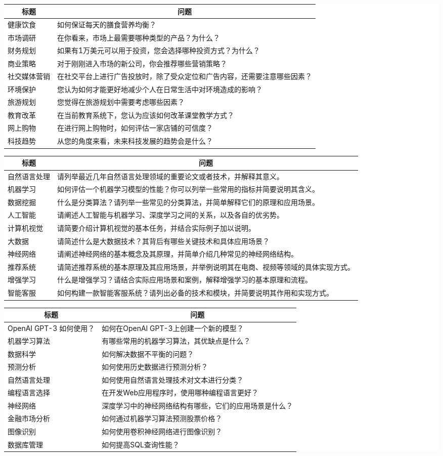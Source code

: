 | 标题 | 问题 |
| --- | --- |
| 健康饮食 | 如何保证每天的膳食营养均衡？ |
| 市场调研 | 在你看来，市场上最需要哪种类型的产品？为什么？ |
| 财务规划 | 如果有1万美元可以用于投资，您会选择哪种投资方式？为什么？ |
| 商业策略 | 对于刚刚进入市场的新公司，你会推荐哪些营销策略？ |
| 社交媒体营销 | 在社交平台上进行广告投放时，除了受众定位和广告内容，还需要注意哪些因素？ |
| 环境保护 | 您认为如何才能更好地减少个人在日常生活中对环境造成的影响？ |
| 旅游规划 | 您觉得在旅游规划中需要考虑哪些因素？ |
| 教育改革 | 在当前教育系统下，您认为应该如何改革课堂教学方式？ |
| 网上购物 | 在进行网上购物时，如何评估一家店铺的可信度？ |
| 科技趋势 | 从您的角度来看，未来科技发展的趋势会是什么？ |

|标题|问题|
|----|----|
|自然语言处理|请列举最近几年自然语言处理领域的重要论文或者技术，并解释其意义。|
|机器学习|如何评估一个机器学习模型的性能？你可以列举一些常用的指标并简要说明其含义。|
|数据挖掘|什么是分类算法？请列举一些常见的分类算法，并简单解释它们的原理和应用场景。|
|人工智能|请阐述人工智能与机器学习、深度学习之间的关系，以及各自的优劣势。|
|计算机视觉|请简要介绍计算机视觉的基本任务，并结合实际例子加以说明。|
|大数据|请简述什么是大数据技术？其背后有哪些关键技术和具体应用场景？|
|神经网络|请阐述神经网络的基本概念及其原理，并简单介绍几种常见的神经网络结构。|
|推荐系统|请简述推荐系统的基本原理及其应用场景，并举例说明其在电商、视频等领域的具体实现方式。|
|增强学习|什么是增强学习？请结合实际应用场景和案例，解释增强学习的基本原理和流程。|
|智能客服|如何构建一款智能客服系统？请列出必备的技术和模块，并简要说明其作用和实现方式。|

| 标题 | 问题 |
| ---- | ---- |
| OpenAI GPT-3 如何使用？ | 如何在OpenAI GPT-3上创建一个新的模型？ |
| 机器学习算法 | 有哪些常用的机器学习算法，其优缺点是什么？ |
| 数据科学 | 如何解决数据不平衡的问题？ |
| 预测分析 | 如何使用历史数据进行预测分析？ |
| 自然语言处理 | 如何使用自然语言处理技术对文本进行分类？ |
| 编程语言选择 | 在开发Web应用程序时，使用哪种编程语言更好？ |
| 神经网络 | 深度学习中的神经网络结构有哪些，它们的应用场景是什么？ |
| 金融市场分析 | 如何通过机器学习算法预测股票价格？ |
| 图像识别 | 如何使用卷积神经网络进行图像识别？ |
| 数据库管理 | 如何提高SQL查询性能？ |
